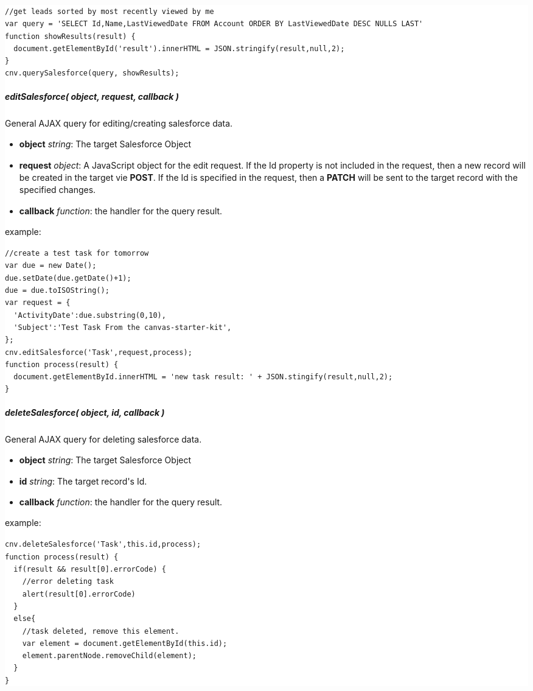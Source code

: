 ```
//get leads sorted by most recently viewed by me
var query = 'SELECT Id,Name,LastViewedDate FROM Account ORDER BY LastViewedDate DESC NULLS LAST'
function showResults(result) {
  document.getElementById('result').innerHTML = JSON.stringify(result,null,2);
}
cnv.querySalesforce(query, showResults);
```

##### editSalesforce( object, request, callback )

General AJAX query for editing/creating salesforce data.

- **object** _string_: The target Salesforce Object

- **request** _object_: A JavaScript object for the edit request. If the Id property is not included in the request, then a new record will be created in the target vie **POST**. If the Id is specified in the request, then a **PATCH** will be sent to the target record with the specified changes.

- **callback** _function_: the handler for the query result.

example:

```
//create a test task for tomorrow
var due = new Date();
due.setDate(due.getDate()+1);
due = due.toISOString();
var request = {
  'ActivityDate':due.substring(0,10),
  'Subject':'Test Task From the canvas-starter-kit',
};
cnv.editSalesforce('Task',request,process);
function process(result) {
  document.getElementById.innerHTML = 'new task result: ' + JSON.stingify(result,null,2);
}
```

##### deleteSalesforce( object, id, callback )

General AJAX query for deleting salesforce data.

- **object** _string_: The target Salesforce Object

- **id** _string_: The target record's Id.

- **callback** _function_: the handler for the query result.

example:

```
cnv.deleteSalesforce('Task',this.id,process);
function process(result) {
  if(result && result[0].errorCode) {
    //error deleting task
    alert(result[0].errorCode)
  }
  else{
    //task deleted, remove this element.
    var element = document.getElementById(this.id);
    element.parentNode.removeChild(element);
  }
}
```
